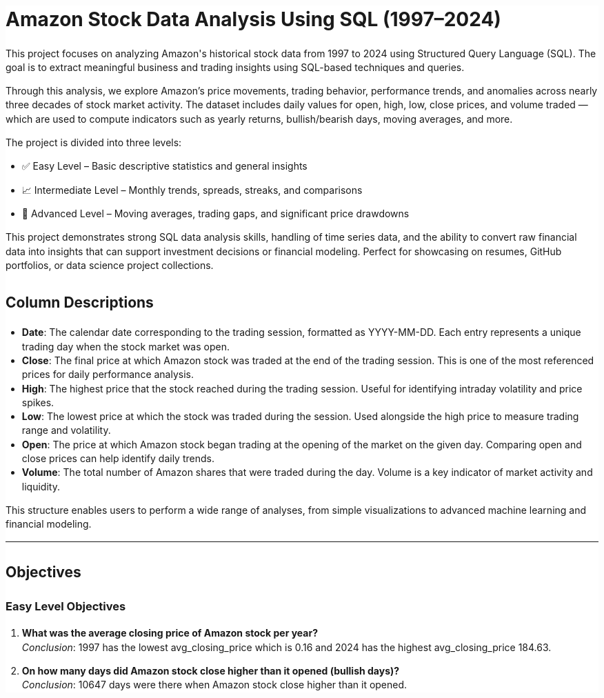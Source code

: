 ﻿# Amazon Stock Data Analysis Using SQL (1997–2024)

This project focuses on analyzing Amazon's historical stock data from 1997 to 2024 using Structured Query Language (SQL). The goal is to extract meaningful business and trading insights using SQL-based techniques and queries.

Through this analysis, we explore Amazon’s price movements, trading behavior, performance trends, and anomalies across nearly three decades of stock market activity. The dataset includes daily values for open, high, low, close prices, and volume traded — which are used to compute indicators such as yearly returns, bullish/bearish days, moving averages, and more.

The project is divided into three levels:

- ✅ Easy Level – Basic descriptive statistics and general insights

- 📈 Intermediate Level – Monthly trends, spreads, streaks, and comparisons

- 🚀 Advanced Level – Moving averages, trading gaps, and significant price drawdowns

This project demonstrates strong SQL data analysis skills, handling of time series data, and the ability to convert raw financial data into insights that can support investment decisions or financial modeling. Perfect for showcasing on resumes, GitHub portfolios, or data science project collections.


## Column Descriptions

- **Date**: The calendar date corresponding to the trading session, formatted as YYYY-MM-DD. Each entry represents a unique trading day when the stock market was open.
- **Close**: The final price at which Amazon stock was traded at the end of the trading session. This is one of the most referenced prices for daily performance analysis.
- **High**: The highest price that the stock reached during the trading session. Useful for identifying intraday volatility and price spikes.
- **Low**: The lowest price at which the stock was traded during the session. Used alongside the high price to measure trading range and volatility.
- **Open**: The price at which Amazon stock began trading at the opening of the market on the given day. Comparing open and close prices can help identify daily trends.
- **Volume**: The total number of Amazon shares that were traded during the day. Volume is a key indicator of market activity and liquidity.

This structure enables users to perform a wide range of analyses, from simple visualizations to advanced machine learning and financial modeling.

---

## Objectives

### Easy Level Objectives

1. **What was the average closing price of Amazon stock per year?**  
   *Conclusion*: 1997 has the lowest avg_closing_price which is 0.16 and 2024 has the highest avg_closing_price 184.63.

2. **On how many days did Amazon stock close higher than it opened (bullish days)?**  
   *Conclusion*: 10647 days were there when Amazon stock close higher than it opened.

